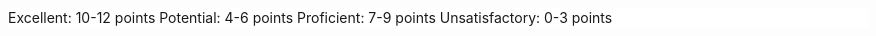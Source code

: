   <tr>
   <td>
    Excellent: 10-12 points
   </td>
   <td>
   </td>
   <td>
   </td>
   <td>
    Potential:    4-6 points
   </td>
   <td>
   </td>
   <td>
   </td>
  </tr>
  <tr>
   <td>
    Proficient:   7-9 points
   </td>
   <td>
   </td>
   <td>
   </td>
   <td>
   </td>
   <td>
    Unsatisfactory:  0-3 points
   </td>
  </tr>
 </table>
 
</body>
